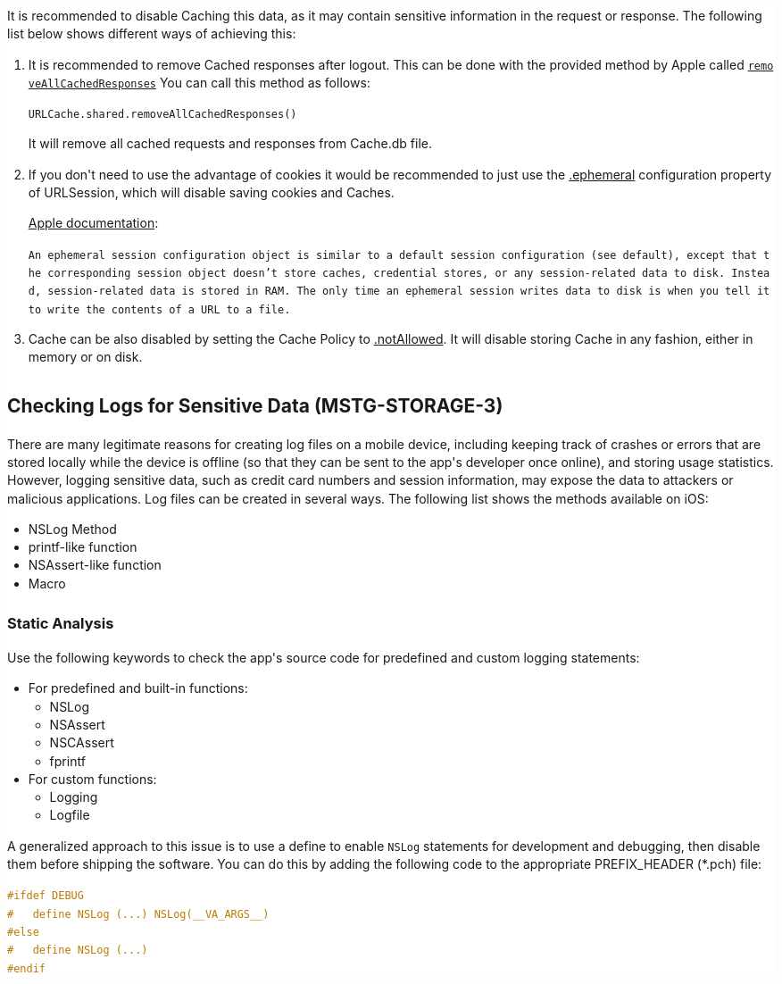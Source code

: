 It is recommended to disable Caching this data, as it may contain sensitive information in the request or response. The following list below shows different ways of achieving this: 

1. It is recommended to remove Cached responses after logout. This can be done with the provided method by Apple called [`removeAllCachedResponses`](https://developer.apple.com/documentation/foundation/urlcache/1417802-removeallcachedresponses "URLCache removeAllCachedResponses")
   You can call this method as follows:

   `URLCache.shared.removeAllCachedResponses()`

   It will remove all cached requests and responses from Cache.db file.

2. If you don't need to use the advantage of cookies it would be recommended to just use the [.ephemeral](https://developer.apple.com/documentation/foundation/urlsessionconfiguration/1410529-ephemeral "urlsessionconfiguration ephemeral") configuration property of URLSession, which will disable saving cookies and Caches.

   [Apple documentation](https://developer.apple.com/documentation/foundation/urlsessionconfiguration/1410529-ephemeral "urlsessionconfiguration ephemeral"):

   ```An ephemeral session configuration object is similar to a default session configuration (see default), except that the corresponding session object doesn’t store caches, credential stores, or any session-related data to disk. Instead, session-related data is stored in RAM. The only time an ephemeral session writes data to disk is when you tell it to write the contents of a URL to a file.```

3. Cache can be also disabled by setting the Cache Policy to [.notAllowed](https://developer.apple.com/documentation/foundation/urlcache/storagepolicy/notallowed "URLCachePolicy notAllowed"). It will disable storing Cache in any fashion, either in memory or on disk.

## Checking Logs for Sensitive Data (MSTG-STORAGE-3)

There are many legitimate reasons for creating log files on a mobile device, including keeping track of crashes or errors that are stored locally while the device is offline (so that they can be sent to the app's developer once online), and storing usage statistics. However, logging sensitive data, such as credit card numbers and session information, may expose the data to attackers or malicious applications.
Log files can be created in several ways. The following list shows the methods available on iOS:

- NSLog Method
- printf-like function
- NSAssert-like function
- Macro

### Static Analysis

Use the following keywords to check the app's source code for predefined and custom logging statements:

- For predefined and built-in functions:
  - NSLog
  - NSAssert
  - NSCAssert
  - fprintf
- For custom functions:
  - Logging
  - Logfile

A generalized approach to this issue is to use a define to enable `NSLog` statements for development and debugging, then disable them before shipping the software. You can do this by adding the following code to the appropriate PREFIX_HEADER (\*.pch) file:

```objectivec
#ifdef DEBUG
#   define NSLog (...) NSLog(__VA_ARGS__)
#else
#   define NSLog (...)
#endif
```
